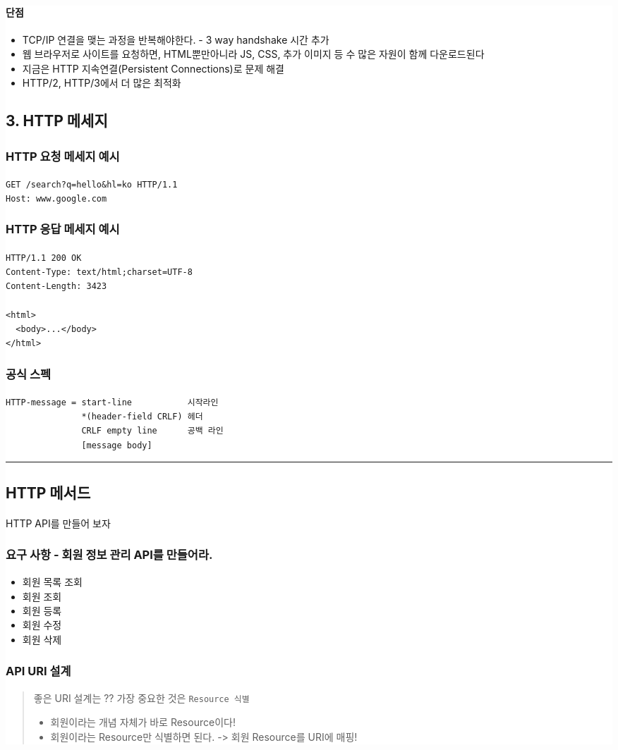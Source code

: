 #### 단점
- TCP/IP 연결을 맺는 과정을 반복해야한다. - 3 way handshake 시간 추가
- 웹 브라우저로 사이트를 요청하면, HTML뿐만아니라 JS, CSS, 추가 이미지 등 수 많은 자원이 함께 다운로드된다
- 지금은 HTTP 지속연결(Persistent Connections)로 문제 해결
- HTTP/2, HTTP/3에서 더 많은 최적화

## 3. HTTP 메세지

### HTTP 요청 메세지 예시

```
GET /search?q=hello&hl=ko HTTP/1.1 
Host: www.google.com
```

### HTTP 응답 메세지 예시

```
HTTP/1.1 200 OK
Content-Type: text/html;charset=UTF-8
Content-Length: 3423

<html>
  <body>...</body>
</html>
```

### 공식 스펙
```
HTTP-message = start-line           시작라인  
               *(header-field CRLF) 헤더    
               CRLF empty line      공백 라인  
               [message body]
```

--- 

## HTTP 메서드

HTTP API를 만들어 보자

### 요구 사항 - 회원 정보 관리 API를 만들어라.

- 회원 목록 조회
- 회원 조회
- 회원 등록
- 회원 수정
- 회원 삭제

### API URI 설계

> 좋은 URI 설계는 ?? 가장 중요한 것은 `Resource 식별`  
> - 회원이라는 개념 자체가 바로 Resource이다!
> - 회원이라는 Resource만 식별하면 된다. -> 회원 Resource를 URI에 매핑!
